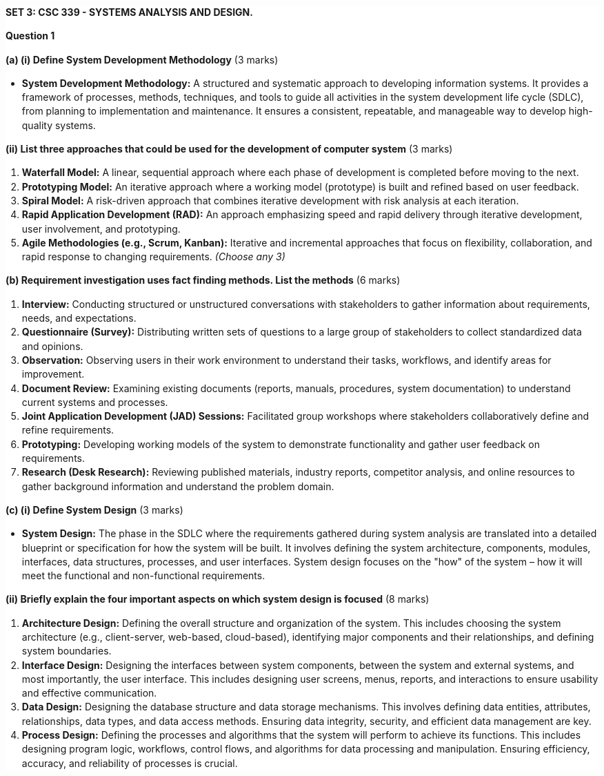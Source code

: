 **SET 3: CSC 339 - SYSTEMS ANALYSIS AND DESIGN.**

**Question 1**

**(a) (i) Define System Development Methodology** (3 marks)

*   **System Development Methodology:** A structured and systematic approach to developing information systems. It provides a framework of processes, methods, techniques, and tools to guide all activities in the system development life cycle (SDLC), from planning to implementation and maintenance. It ensures a consistent, repeatable, and manageable way to develop high-quality systems.

**(ii) List three approaches that could be used for the development of computer system** (3 marks)

1.  **Waterfall Model:** A linear, sequential approach where each phase of development is completed before moving to the next.
2.  **Prototyping Model:** An iterative approach where a working model (prototype) is built and refined based on user feedback.
3.  **Spiral Model:** A risk-driven approach that combines iterative development with risk analysis at each iteration.
4.  **Rapid Application Development (RAD):**  An approach emphasizing speed and rapid delivery through iterative development, user involvement, and prototyping.
5.  **Agile Methodologies (e.g., Scrum, Kanban):**  Iterative and incremental approaches that focus on flexibility, collaboration, and rapid response to changing requirements. *(Choose any 3)*

**(b) Requirement investigation uses fact finding methods. List the methods** (6 marks)

1.  **Interview:** Conducting structured or unstructured conversations with stakeholders to gather information about requirements, needs, and expectations.
2.  **Questionnaire (Survey):** Distributing written sets of questions to a large group of stakeholders to collect standardized data and opinions.
3.  **Observation:** Observing users in their work environment to understand their tasks, workflows, and identify areas for improvement.
4.  **Document Review:** Examining existing documents (reports, manuals, procedures, system documentation) to understand current systems and processes.
5.  **Joint Application Development (JAD) Sessions:** Facilitated group workshops where stakeholders collaboratively define and refine requirements.
6.  **Prototyping:** Developing working models of the system to demonstrate functionality and gather user feedback on requirements.
7.  **Research (Desk Research):**  Reviewing published materials, industry reports, competitor analysis, and online resources to gather background information and understand the problem domain.

**(c) (i) Define System Design** (3 marks)

*   **System Design:** The phase in the SDLC where the requirements gathered during system analysis are translated into a detailed blueprint or specification for how the system will be built. It involves defining the system architecture, components, modules, interfaces, data structures, processes, and user interfaces. System design focuses on the "how" of the system – how it will meet the functional and non-functional requirements.

**(ii) Briefly explain the four important aspects on which system design is focused** (8 marks)

1.  **Architecture Design:**  Defining the overall structure and organization of the system. This includes choosing the system architecture (e.g., client-server, web-based, cloud-based), identifying major components and their relationships, and defining system boundaries.
2.  **Interface Design:** Designing the interfaces between system components, between the system and external systems, and most importantly, the user interface. This includes designing user screens, menus, reports, and interactions to ensure usability and effective communication.
3.  **Data Design:**  Designing the database structure and data storage mechanisms. This involves defining data entities, attributes, relationships, data types, and data access methods.  Ensuring data integrity, security, and efficient data management are key.
4.  **Process Design:**  Defining the processes and algorithms that the system will perform to achieve its functions. This includes designing program logic, workflows, control flows, and algorithms for data processing and manipulation.  Ensuring efficiency, accuracy, and reliability of processes is crucial.
